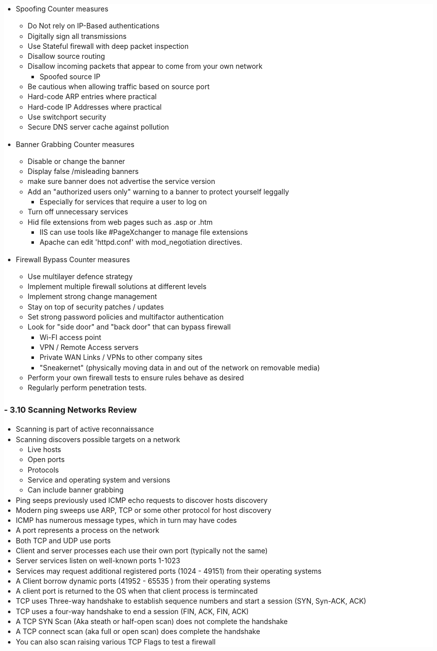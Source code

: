 - Spoofing Counter measures
	- Do Not rely on IP-Based authentications
	- Digitally sign all transmissions
	- Use Stateful firewall with deep packet inspection
	- Disallow source routing
	- Disallow incoming packets that appear to come from your own network
		- Spoofed source IP
	- Be cautious when allowing traffic based on source port
	- Hard-code ARP entries where practical
	- Hard-code IP Addresses where practical
	- Use switchport security
	- Secure DNS server cache against pollution

- Banner Grabbing Counter measures
	- Disable or change the banner
	- Display false /misleading banners
	- make sure banner does not advertise the service version
	- Add an "authorized users only" warning to a banner to protect yourself leggally 
		- Especially for services that require a user to log on
	- Turn off unnecessary services
	- Hid file extensions from web pages such as .asp or .htm
		- IIS can use tools like #PageXchanger to manage file extensions
		- Apache can edit 'httpd.conf' with mod_negotiation directives.

- Firewall Bypass Counter measures
	- Use multilayer defence strategy
	- Implement multiple firewall solutions at different levels
	- Implement strong change management
	- Stay on top of security patches / updates
	- Set strong password policies and multifactor authentication
	- Look for "side door" and "back door" that can bypass firewall
		- Wi-FI access point
		- VPN / Remote Access servers
		- Private WAN Links / VPNs to other company sites
		- "Sneakernet" (physically moving data in and out of the network on removable media)
	- Perform your own firewall tests to ensure rules behave as desired
	- Regularly perform penetration tests.



### - 3.10 Scanning Networks Review
- Scanning is part of active reconnaissance
- Scanning discovers possible targets on a network
	- Live hosts
	- Open ports
	- Protocols
	- Service and operating system and versions
	- Can include banner grabbing
- Ping seeps previously used ICMP echo requests to discover hosts discovery
- Modern ping sweeps use ARP, TCP or some other protocol for host discovery
- ICMP has numerous message types, which in turn may have codes
- A port represents a process on the network
- Both TCP and UDP use ports
- Client and server processes each use their own port (typically not the same)
- Server services listen on well-known ports 1-1023
- Services may request additional registered ports (1024 - 49151) from their operating systems
- A Client borrow dynamic ports (41952 - 65535 ) from their operating systems
- A client port is returned to the OS when that client process is termincated
- TCP uses Three-way handshake to establish sequence numbers and start a session (SYN, Syn-ACK, ACK)
- TCP uses a four-way handshake to end a session (FIN, ACK, FIN, ACK)
- A TCP SYN Scan (Aka steath or half-open scan) does not complete the handshake
- A TCP connect scan (aka full or open scan) does complete the handshake
- You can also scan raising various TCP Flags to test a firewall